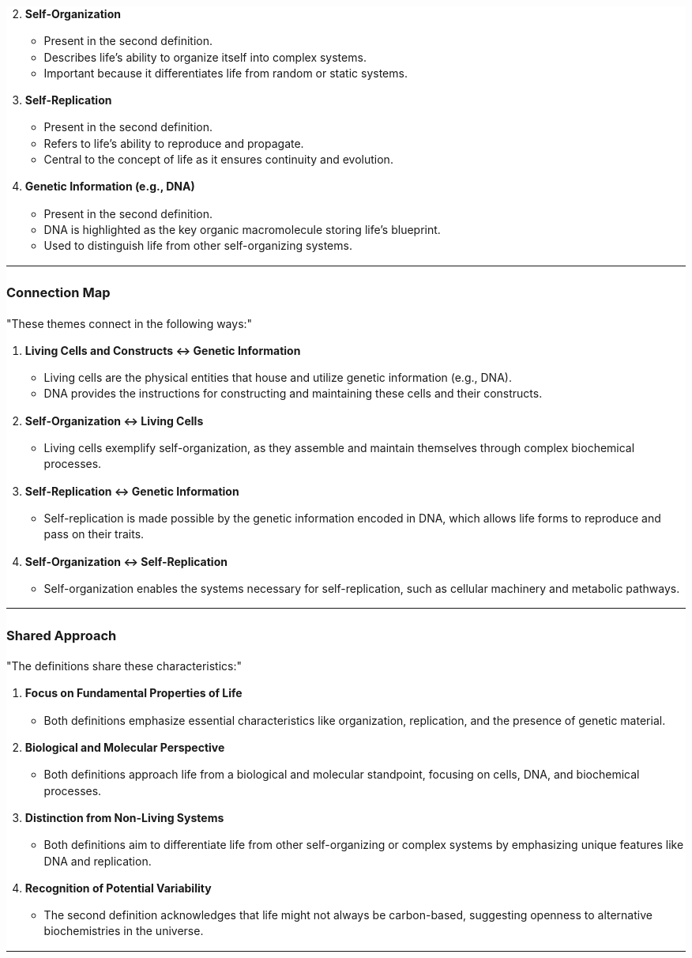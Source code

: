 2. **Self-Organization**
   - Present in the second definition.
   - Describes life’s ability to organize itself into complex systems.
   - Important because it differentiates life from random or static systems.

3. **Self-Replication**
   - Present in the second definition.
   - Refers to life’s ability to reproduce and propagate.
   - Central to the concept of life as it ensures continuity and evolution.

4. **Genetic Information (e.g., DNA)**
   - Present in the second definition.
   - DNA is highlighted as the key organic macromolecule storing life’s blueprint.
   - Used to distinguish life from other self-organizing systems.

---

### Connection Map
"These themes connect in the following ways:"

1. **Living Cells and Constructs ↔ Genetic Information**
   - Living cells are the physical entities that house and utilize genetic information (e.g., DNA).
   - DNA provides the instructions for constructing and maintaining these cells and their constructs.

2. **Self-Organization ↔ Living Cells**
   - Living cells exemplify self-organization, as they assemble and maintain themselves through complex biochemical processes.

3. **Self-Replication ↔ Genetic Information**
   - Self-replication is made possible by the genetic information encoded in DNA, which allows life forms to reproduce and pass on their traits.

4. **Self-Organization ↔ Self-Replication**
   - Self-organization enables the systems necessary for self-replication, such as cellular machinery and metabolic pathways.

---

### Shared Approach
"The definitions share these characteristics:"

1. **Focus on Fundamental Properties of Life**
   - Both definitions emphasize essential characteristics like organization, replication, and the presence of genetic material.

2. **Biological and Molecular Perspective**
   - Both definitions approach life from a biological and molecular standpoint, focusing on cells, DNA, and biochemical processes.

3. **Distinction from Non-Living Systems**
   - Both definitions aim to differentiate life from other self-organizing or complex systems by emphasizing unique features like DNA and replication.

4. **Recognition of Potential Variability**
   - The second definition acknowledges that life might not always be carbon-based, suggesting openness to alternative biochemistries in the universe.

---